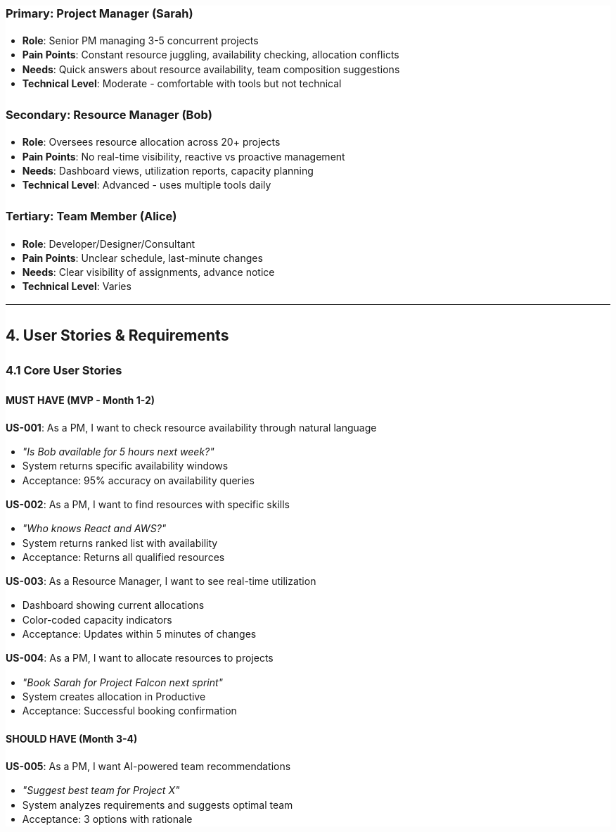 ### Primary: Project Manager (Sarah)
- **Role**: Senior PM managing 3-5 concurrent projects
- **Pain Points**: Constant resource juggling, availability checking, allocation conflicts
- **Needs**: Quick answers about resource availability, team composition suggestions
- **Technical Level**: Moderate - comfortable with tools but not technical

### Secondary: Resource Manager (Bob)
- **Role**: Oversees resource allocation across 20+ projects
- **Pain Points**: No real-time visibility, reactive vs proactive management
- **Needs**: Dashboard views, utilization reports, capacity planning
- **Technical Level**: Advanced - uses multiple tools daily

### Tertiary: Team Member (Alice)
- **Role**: Developer/Designer/Consultant
- **Pain Points**: Unclear schedule, last-minute changes
- **Needs**: Clear visibility of assignments, advance notice
- **Technical Level**: Varies

---

## 4. User Stories & Requirements

### 4.1 Core User Stories

#### MUST HAVE (MVP - Month 1-2)

**US-001**: As a PM, I want to check resource availability through natural language
- *"Is Bob available for 5 hours next week?"*
- System returns specific availability windows
- Acceptance: 95% accuracy on availability queries

**US-002**: As a PM, I want to find resources with specific skills
- *"Who knows React and AWS?"*
- System returns ranked list with availability
- Acceptance: Returns all qualified resources

**US-003**: As a Resource Manager, I want to see real-time utilization
- Dashboard showing current allocations
- Color-coded capacity indicators
- Acceptance: Updates within 5 minutes of changes

**US-004**: As a PM, I want to allocate resources to projects
- *"Book Sarah for Project Falcon next sprint"*
- System creates allocation in Productive
- Acceptance: Successful booking confirmation

#### SHOULD HAVE (Month 3-4)

**US-005**: As a PM, I want AI-powered team recommendations
- *"Suggest best team for Project X"*
- System analyzes requirements and suggests optimal team
- Acceptance: 3 options with rationale
